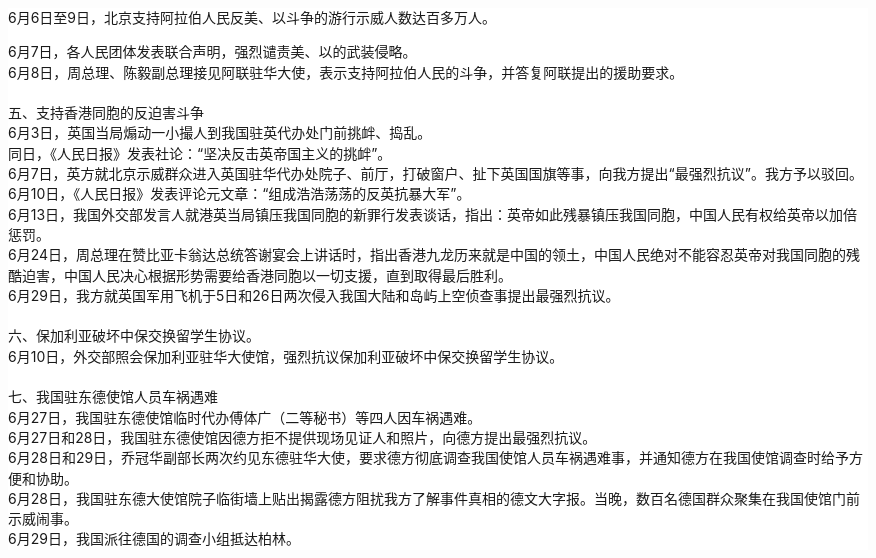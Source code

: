   6月6日至9日，北京支持阿拉伯人民反美、以斗争的游行示威人数达百多万人。
 </div>
 <div>
  6月7日，各人民团体发表联合声明，强烈谴责美、以的武装侵略。
 </div>
 <div>
  6月8日，周总理、陈毅副总理接见阿联驻华大使，表示支持阿拉伯人民的斗争，并答复阿联提出的援助要求。
 </div>
 <div>
  <br/>
 </div>
 <div>
  五、支持香港同胞的反迫害斗争
 </div>
 <div>
  6月3日，英国当局煽动一小撮人到我国驻英代办处门前挑衅、捣乱。
 </div>
 <div>
  同日，《人民日报》发表社论：“坚决反击英帝国主义的挑衅”。
 </div>
 <div>
  6月7日，英方就北京示威群众进入英国驻华代办处院子、前厅，打破窗户、扯下英国国旗等事，向我方提出“最强烈抗议”。我方予以驳回。
 </div>
 <div>
  6月10日，《人民日报》发表评论元文章：“组成浩浩荡荡的反英抗暴大军”。
 </div>
 <div>
  6月13日，我国外交部发言人就港英当局镇压我国同胞的新罪行发表谈话，指出：英帝如此残暴镇压我国同胞，中国人民有权给英帝以加倍惩罚。
 </div>
 <div>
  6月24日，周总理在赞比亚卡翁达总统答谢宴会上讲话时，指出香港九龙历来就是中国的领土，中国人民绝对不能容忍英帝对我国同胞的残酷迫害，中国人民决心根据形势需要给香港同胞以一切支援，直到取得最后胜利。
 </div>
 <div>
  6月29日，我方就英国军用飞机于5日和26日两次侵入我国大陆和岛屿上空侦查事提出最强烈抗议。
 </div>
 <div>
  <br/>
 </div>
 <div>
  六、保加利亚破坏中保交换留学生协议。
 </div>
 <div>
  6月10日，外交部照会保加利亚驻华大使馆，强烈抗议保加利亚破坏中保交换留学生协议。
 </div>
 <div>
  <br/>
 </div>
 <div>
  七、我国驻东德使馆人员车祸遇难
 </div>
 <div>
  6月27日，我国驻东德使馆临时代办傅体广（二等秘书）等四人因车祸遇难。
 </div>
 <div>
  6月27日和28日，我国驻东德使馆因德方拒不提供现场见证人和照片，向德方提出最强烈抗议。
 </div>
 <div>
  6月28日和29日，乔冠华副部长两次约见东德驻华大使，要求德方彻底调查我国使馆人员车祸遇难事，并通知德方在我国使馆调查时给予方便和协助。
 </div>
 <div>
  6月28日，我国驻东德大使馆院子临街墙上贴出揭露德方阻扰我方了解事件真相的德文大字报。当晚，数百名德国群众聚集在我国使馆门前示威闹事。
 </div>
 <div>
  6月29日，我国派往德国的调查小组抵达柏林。
